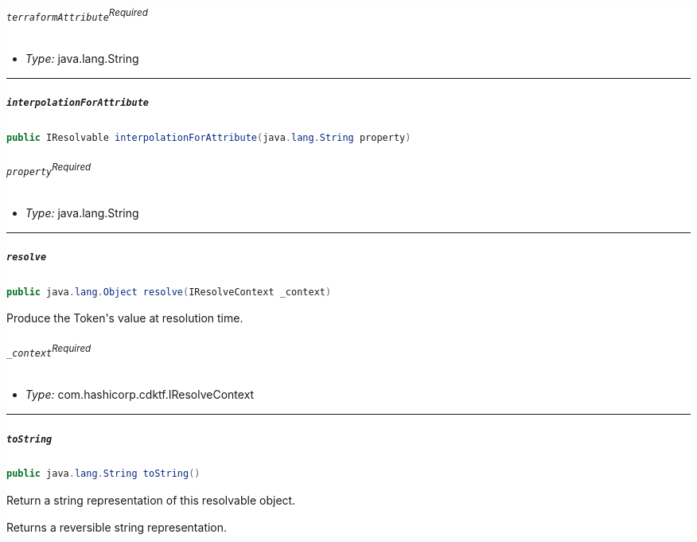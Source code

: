 ###### `terraformAttribute`<sup>Required</sup> <a name="terraformAttribute" id="@cdktf/provider-googleworkspace.dataGoogleworkspaceSchema.DataGoogleworkspaceSchemaFieldsNumericIndexingSpecOutputReference.getStringMapAttribute.parameter.terraformAttribute"></a>

- *Type:* java.lang.String

---

##### `interpolationForAttribute` <a name="interpolationForAttribute" id="@cdktf/provider-googleworkspace.dataGoogleworkspaceSchema.DataGoogleworkspaceSchemaFieldsNumericIndexingSpecOutputReference.interpolationForAttribute"></a>

```java
public IResolvable interpolationForAttribute(java.lang.String property)
```

###### `property`<sup>Required</sup> <a name="property" id="@cdktf/provider-googleworkspace.dataGoogleworkspaceSchema.DataGoogleworkspaceSchemaFieldsNumericIndexingSpecOutputReference.interpolationForAttribute.parameter.property"></a>

- *Type:* java.lang.String

---

##### `resolve` <a name="resolve" id="@cdktf/provider-googleworkspace.dataGoogleworkspaceSchema.DataGoogleworkspaceSchemaFieldsNumericIndexingSpecOutputReference.resolve"></a>

```java
public java.lang.Object resolve(IResolveContext _context)
```

Produce the Token's value at resolution time.

###### `_context`<sup>Required</sup> <a name="_context" id="@cdktf/provider-googleworkspace.dataGoogleworkspaceSchema.DataGoogleworkspaceSchemaFieldsNumericIndexingSpecOutputReference.resolve.parameter._context"></a>

- *Type:* com.hashicorp.cdktf.IResolveContext

---

##### `toString` <a name="toString" id="@cdktf/provider-googleworkspace.dataGoogleworkspaceSchema.DataGoogleworkspaceSchemaFieldsNumericIndexingSpecOutputReference.toString"></a>

```java
public java.lang.String toString()
```

Return a string representation of this resolvable object.

Returns a reversible string representation.
